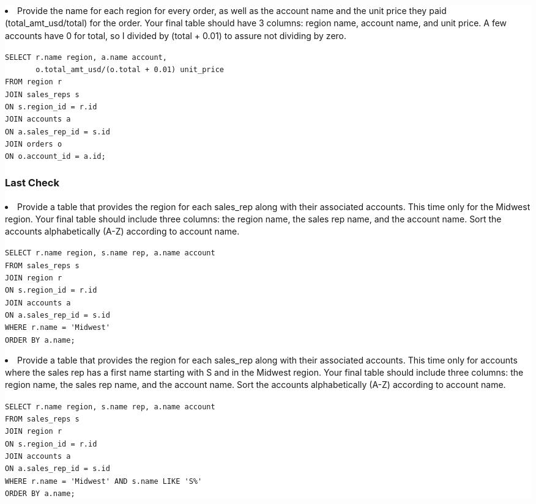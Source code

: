 <li>Provide the name for each region for every order, as well as the account name and the unit price they paid (total_amt_usd/total) for the order. Your final table should have 3 columns: region name, account name, and unit price. A few accounts have 0 for total, so I divided by (total + 0.01) to assure not dividing by zero.</li>

```
SELECT r.name region, a.name account, 
       o.total_amt_usd/(o.total + 0.01) unit_price
FROM region r
JOIN sales_reps s
ON s.region_id = r.id
JOIN accounts a
ON a.sales_rep_id = s.id
JOIN orders o
ON o.account_id = a.id;

```


<h3>Last Check</h3>

<li>
	Provide a table that provides the region for each sales_rep along with their associated accounts. This time only for the Midwest region. Your final table should include three columns: the region name, the sales rep name, and the account name. Sort the accounts alphabetically (A-Z) according to account name.
</li>

```
SELECT r.name region, s.name rep, a.name account
FROM sales_reps s
JOIN region r
ON s.region_id = r.id
JOIN accounts a
ON a.sales_rep_id = s.id
WHERE r.name = 'Midwest'
ORDER BY a.name;

```

<li>
	Provide a table that provides the region for each sales_rep along with their associated accounts. This time only for accounts where the sales rep has a first name starting with S and in the Midwest region. Your final table should include three columns: the region name, the sales rep name, and the account name. Sort the accounts alphabetically (A-Z) according to account name.
</li>

```
SELECT r.name region, s.name rep, a.name account
FROM sales_reps s
JOIN region r
ON s.region_id = r.id
JOIN accounts a
ON a.sales_rep_id = s.id
WHERE r.name = 'Midwest' AND s.name LIKE 'S%'
ORDER BY a.name;

```
